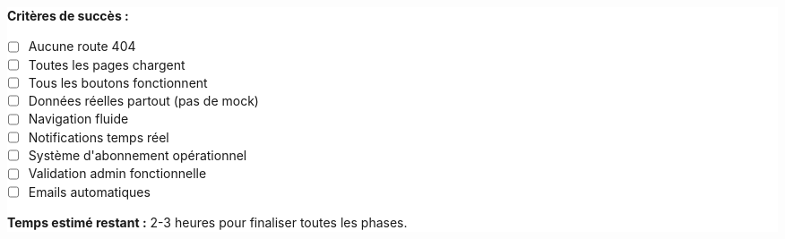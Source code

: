 **Critères de succès :**
- [ ] Aucune route 404
- [ ] Toutes les pages chargent
- [ ] Tous les boutons fonctionnent
- [ ] Données réelles partout (pas de mock)
- [ ] Navigation fluide
- [ ] Notifications temps réel
- [ ] Système d'abonnement opérationnel
- [ ] Validation admin fonctionnelle
- [ ] Emails automatiques

**Temps estimé restant :** 2-3 heures pour finaliser toutes les phases.
